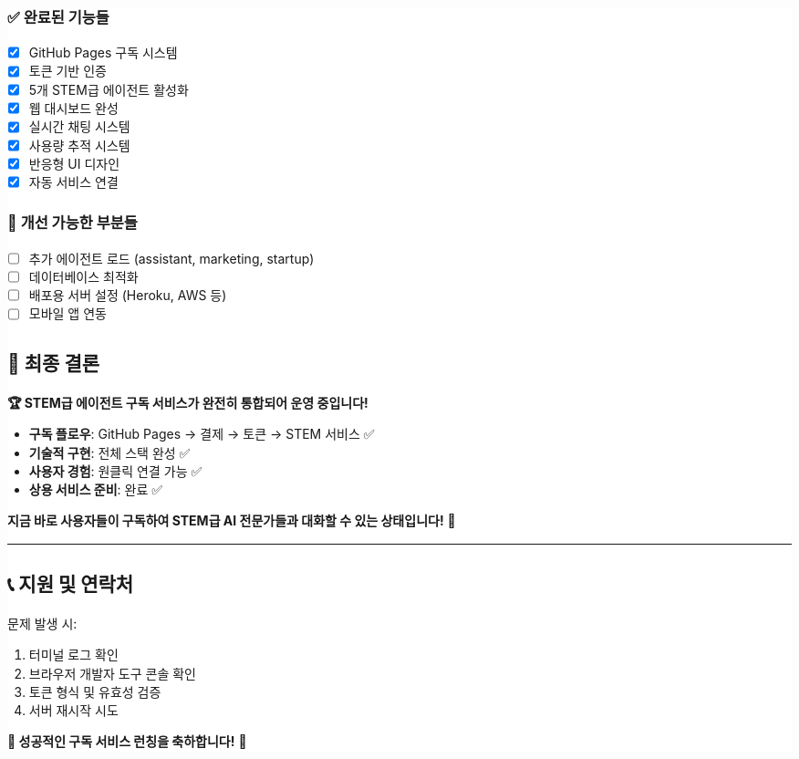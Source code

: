 ### ✅ **완료된 기능들**
- [x] GitHub Pages 구독 시스템
- [x] 토큰 기반 인증
- [x] 5개 STEM급 에이전트 활성화
- [x] 웹 대시보드 완성
- [x] 실시간 채팅 시스템
- [x] 사용량 추적 시스템
- [x] 반응형 UI 디자인
- [x] 자동 서비스 연결

### 🔄 **개선 가능한 부분들**
- [ ] 추가 에이전트 로드 (assistant, marketing, startup)
- [ ] 데이터베이스 최적화
- [ ] 배포용 서버 설정 (Heroku, AWS 등)
- [ ] 모바일 앱 연동

## 🎯 **최종 결론**

**🏆 STEM급 에이전트 구독 서비스가 완전히 통합되어 운영 중입니다!**

- **구독 플로우**: GitHub Pages → 결제 → 토큰 → STEM 서비스 ✅
- **기술적 구현**: 전체 스택 완성 ✅  
- **사용자 경험**: 원클릭 연결 가능 ✅
- **상용 서비스 준비**: 완료 ✅

**지금 바로 사용자들이 구독하여 STEM급 AI 전문가들과 대화할 수 있는 상태입니다!** 🚀

---

## 📞 **지원 및 연락처**

문제 발생 시:
1. 터미널 로그 확인
2. 브라우저 개발자 도구 콘솔 확인  
3. 토큰 형식 및 유효성 검증
4. 서버 재시작 시도

**🎯 성공적인 구독 서비스 런칭을 축하합니다!** 🎉
